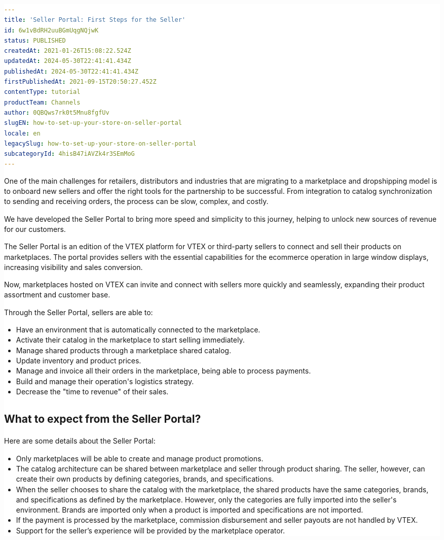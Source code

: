 ```yaml
---
title: 'Seller Portal: First Steps for the Seller'
id: 6w1vBdRH2uuBGmUqgNQjwK
status: PUBLISHED
createdAt: 2021-01-26T15:08:22.524Z
updatedAt: 2024-05-30T22:41:41.434Z
publishedAt: 2024-05-30T22:41:41.434Z
firstPublishedAt: 2021-09-15T20:50:27.452Z
contentType: tutorial
productTeam: Channels
author: 0QBQws7rk0t5Mnu8fgfUv
slugEN: how-to-set-up-your-store-on-seller-portal
locale: en
legacySlug: how-to-set-up-your-store-on-seller-portal
subcategoryId: 4hisB47iAVZk4r3SEmMoG
---
```



One of the main challenges for retailers, distributors and industries that are migrating to a marketplace and dropshipping model is to onboard new sellers and offer the right tools for the partnership to be successful. From integration to catalog synchronization to sending and receiving orders, the process can be slow, complex, and costly.

We have developed the Seller Portal to bring more speed and simplicity to this journey, helping to unlock new sources of revenue for our customers.

The Seller Portal is an edition of the VTEX platform for VTEX or third-party sellers to connect and sell their products on marketplaces. The portal provides sellers with the essential capabilities for the ecommerce operation in large window displays, increasing visibility and sales conversion.

Now, marketplaces hosted on VTEX can invite and connect with sellers more quickly and seamlessly, expanding their product assortment and customer base.

Through the Seller Portal, sellers are able to:

- Have an environment that is automatically connected to the marketplace.  
- Activate their catalog in the marketplace to start selling immediately.  
- Manage shared products through a marketplace shared catalog.  
- Update inventory and product prices.  
- Manage and invoice all their orders in the marketplace, being able to process payments.  
- Build and manage their operation's logistics strategy.  
- Decrease the "time to revenue" of their sales.  

## What to expect from the Seller Portal?

Here are some details about the Seller Portal:  

- Only marketplaces will be able to create and manage product promotions.
- The catalog architecture can be shared between marketplace and seller through product sharing. The seller, however, can create their own products by defining categories, brands, and specifications.
- When the seller chooses to share the catalog with the marketplace, the shared products have the same categories, brands, and specifications as defined by the marketplace. However, only the categories are fully imported into the seller's environment. Brands are imported only when a product is imported and specifications are not imported.
- If the payment is processed by the marketplace, commission disbursement and seller payouts are not handled by VTEX.  
- Support for the seller’s experience will be provided by the marketplace operator.    
